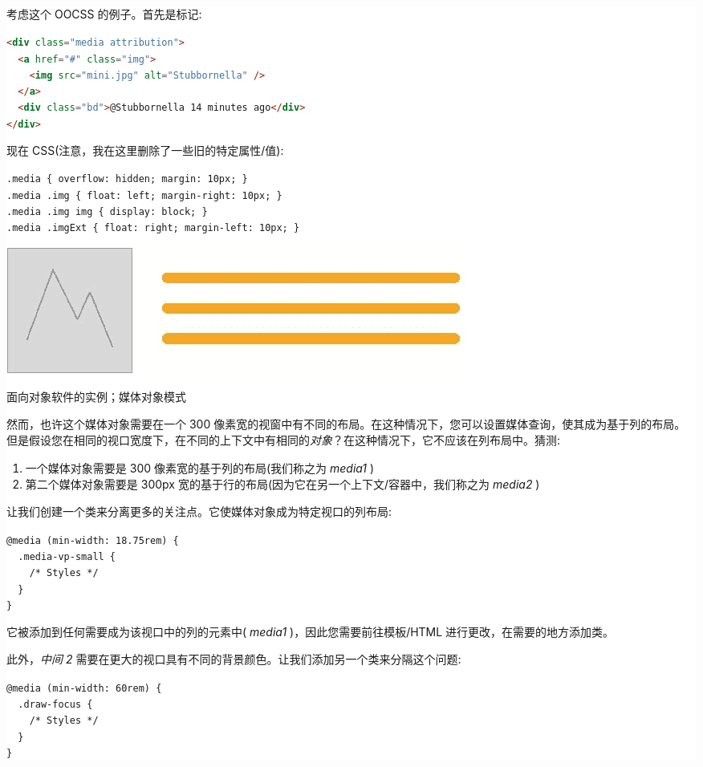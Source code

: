 考虑这个 OOCSS 的例子。首先是标记:

```html
<div class="media attribution">
  <a href="#" class="img">
    <img src="mini.jpg" alt="Stubbornella" />
  </a>
  <div class="bd">@Stubbornella 14 minutes ago</div>
</div>
```

现在 CSS(注意，我在这里删除了一些旧的特定属性/值):

```html
.media { overflow: hidden; margin: 10px; }
.media .img { float: left; margin-right: 10px; }
.media .img img { display: block; }
.media .imgExt { float: right; margin-left: 10px; }

```

![A pure OOCSS example](img/ch3-1.jpg)

面向对象软件的实例；媒体对象模式

然而，也许这个媒体对象需要在一个 300 像素宽的视窗中有不同的布局。在这种情况下，您可以设置媒体查询，使其成为基于列的布局。但是假设您在相同的视口宽度下，在不同的上下文中有相同的*对象*？在这种情况下，它不应该在列布局中。猜测:

1.  一个媒体对象需要是 300 像素宽的基于列的布局(我们称之为 *media1* )
2.  第二个媒体对象需要是 300px 宽的基于行的布局(因为它在另一个上下文/容器中，我们称之为 *media2* )

让我们创建一个类来分离更多的关注点。它使媒体对象成为特定视口的列布局:

```html
@media (min-width: 18.75rem) {  
  .media-vp-small {
    /* Styles */
  }
}

```

它被添加到任何需要成为该视口中的列的元素中( *media1* )，因此您需要前往模板/HTML 进行更改，在需要的地方添加类。

此外，*中间 2* 需要在更大的视口具有不同的背景颜色。让我们添加另一个类来分隔这个问题:

```html
@media (min-width: 60rem) {
  .draw-focus {
    /* Styles */
  }
}

```
